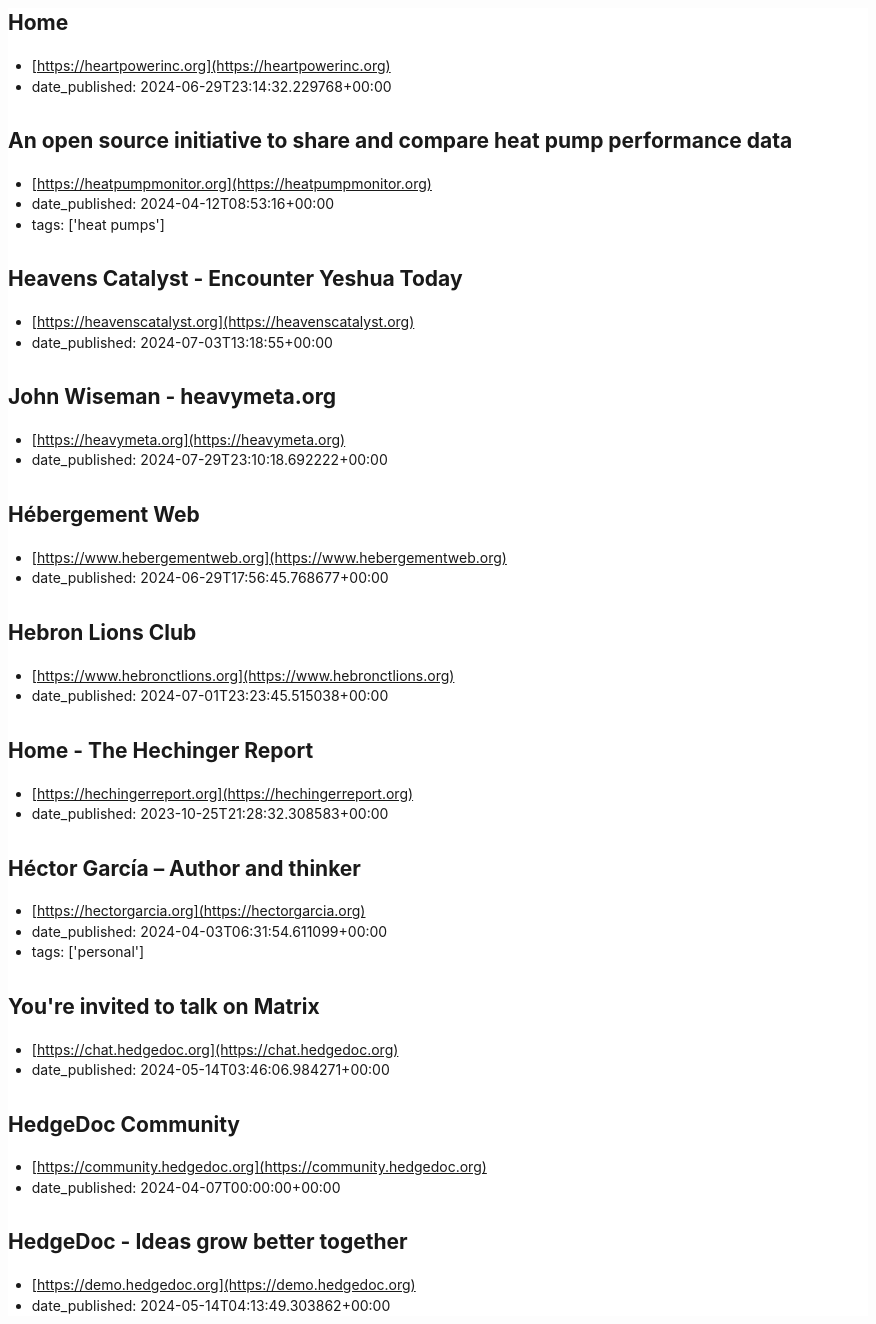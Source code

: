  ## Home
 - [https://heartpowerinc.org](https://heartpowerinc.org)
 - date_published: 2024-06-29T23:14:32.229768+00:00

 ## An open source initiative to share and compare heat pump performance data
 - [https://heatpumpmonitor.org](https://heatpumpmonitor.org)
 - date_published: 2024-04-12T08:53:16+00:00
 - tags: ['heat pumps']

 ## Heavens Catalyst - Encounter Yeshua Today
 - [https://heavenscatalyst.org](https://heavenscatalyst.org)
 - date_published: 2024-07-03T13:18:55+00:00

 ## John Wiseman - heavymeta.org
 - [https://heavymeta.org](https://heavymeta.org)
 - date_published: 2024-07-29T23:10:18.692222+00:00

 ## Hébergement Web
 - [https://www.hebergementweb.org](https://www.hebergementweb.org)
 - date_published: 2024-06-29T17:56:45.768677+00:00

 ## Hebron Lions Club
 - [https://www.hebronctlions.org](https://www.hebronctlions.org)
 - date_published: 2024-07-01T23:23:45.515038+00:00

 ## Home - The Hechinger Report
 - [https://hechingerreport.org](https://hechingerreport.org)
 - date_published: 2023-10-25T21:28:32.308583+00:00

 ## Héctor García – Author and thinker
 - [https://hectorgarcia.org](https://hectorgarcia.org)
 - date_published: 2024-04-03T06:31:54.611099+00:00
 - tags: ['personal']

 ## You're invited to talk on Matrix
 - [https://chat.hedgedoc.org](https://chat.hedgedoc.org)
 - date_published: 2024-05-14T03:46:06.984271+00:00

 ## HedgeDoc Community
 - [https://community.hedgedoc.org](https://community.hedgedoc.org)
 - date_published: 2024-04-07T00:00:00+00:00

 ## HedgeDoc - Ideas grow better together
 - [https://demo.hedgedoc.org](https://demo.hedgedoc.org)
 - date_published: 2024-05-14T04:13:49.303862+00:00
